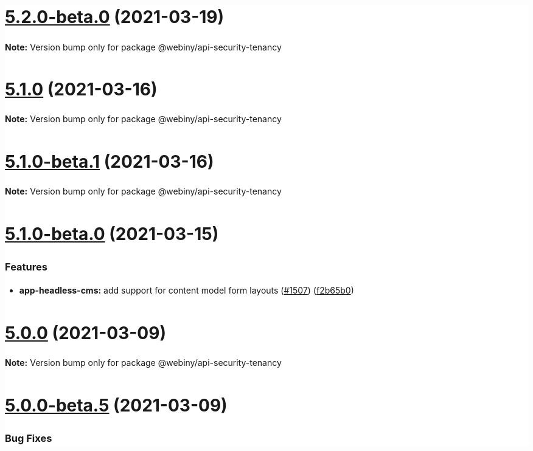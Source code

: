 
# [5.2.0-beta.0](https://github.com/webiny/webiny-js/compare/v5.1.0...v5.2.0-beta.0) (2021-03-19)

**Note:** Version bump only for package @webiny/api-security-tenancy





# [5.1.0](https://github.com/webiny/webiny-js/compare/v5.1.0-beta.1...v5.1.0) (2021-03-16)

**Note:** Version bump only for package @webiny/api-security-tenancy





# [5.1.0-beta.1](https://github.com/webiny/webiny-js/compare/v5.1.0-beta.0...v5.1.0-beta.1) (2021-03-16)

**Note:** Version bump only for package @webiny/api-security-tenancy





# [5.1.0-beta.0](https://github.com/webiny/webiny-js/compare/v5.0.0...v5.1.0-beta.0) (2021-03-15)


### Features

* **app-headless-cms:** add support for content model form layouts ([#1507](https://github.com/webiny/webiny-js/issues/1507)) ([f2b65b0](https://github.com/webiny/webiny-js/commit/f2b65b0f593e83948b85832d3234e4d32793a868))





# [5.0.0](https://github.com/webiny/webiny-js/compare/v5.0.0-beta.5...v5.0.0) (2021-03-09)

**Note:** Version bump only for package @webiny/api-security-tenancy





# [5.0.0-beta.5](https://github.com/webiny/webiny-js/compare/v5.0.0-beta.4...v5.0.0-beta.5) (2021-03-09)


### Bug Fixes
